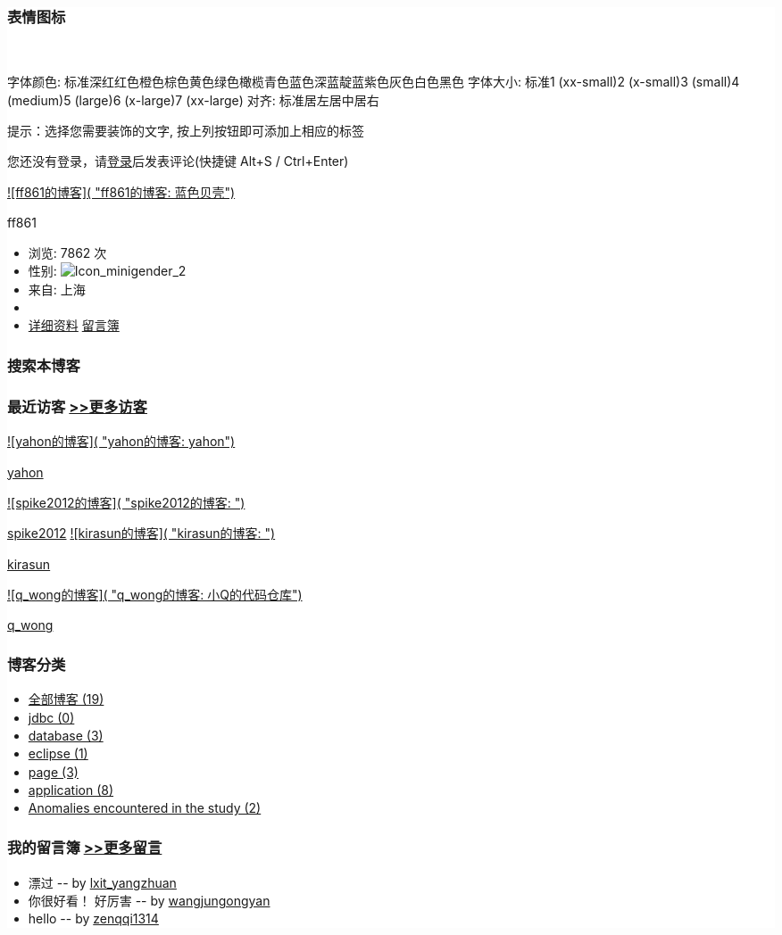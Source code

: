 ### 表情图标

![]()![]()![]()![]()![]()![]()![]()![]()![]()![]()![]()![]()![]()![]()![]()![]()![]()![]()![]()![]()

字体颜色: 标准深红红色橙色棕色黄色绿色橄榄青色蓝色深蓝靛蓝紫色灰色白色黑色 字体大小: 标准1 (xx-small)2 (x-small)3 (small)4 (medium)5 (large)6 (x-large)7 (xx-large) 对齐: 标准居左居中居右

提示：选择您需要装饰的文字, 按上列按钮即可添加上相应的标签

您还没有登录，请[登录](http://ff861.iteye.com/login)后发表评论(快捷键 Alt+S / Ctrl+Enter)

[![ff861的博客]( "ff861的博客: 蓝色贝壳")](http://ff861.iteye.com/)

ff861

* 浏览: 7862 次
* 性别: ![Icon_minigender_2]( "女")
* 来自: 上海
* ![]()
* [详细资料](http://ff861.iteye.com/blog/profile) [留言簿](http://ff861.iteye.com/blog/guest_book)

### 搜索本博客
### 最近访客 [>>更多访客](http://ff861.iteye.com/blog/user_visits)

[![yahon的博客]( "yahon的博客: yahon")](http://yahon.iteye.com/)

[yahon](http://yahon.iteye.com/)

[![spike2012的博客]( "spike2012的博客: ")](http://spike2012.iteye.com/)

[spike2012](http://spike2012.iteye.com/)
[![kirasun的博客]( "kirasun的博客: ")](http://kirasun.iteye.com/)

[kirasun](http://kirasun.iteye.com/)

[![q_wong的博客]( "q_wong的博客: 小Q的代码仓库")](http://q-wong.iteye.com/)

[q_wong](http://q-wong.iteye.com/)

### 博客分类

* [全部博客 (19)](http://ff861.iteye.com/)
* [jdbc (0)](http://ff861.iteye.com/category/66188)
* [database (3)](http://ff861.iteye.com/category/66189)
* [eclipse (1)](http://ff861.iteye.com/category/66191)
* [page (3)](http://ff861.iteye.com/category/69582)
* [application (8)](http://ff861.iteye.com/category/69932)
* [Anomalies encountered in the study (2)](http://ff861.iteye.com/category/72334)
### 我的留言簿 [>>更多留言](http://ff861.iteye.com/blog/guest_book)

* 漂过
-- by [lxit_yangzhuan](http://ff861.iteye.com/blog/guest_book#25885)
* 你很好看！ 好厉害
-- by [wangjungongyan](http://ff861.iteye.com/blog/guest_book#15356)
* hello
-- by [zenqqi1314](http://ff861.iteye.com/blog/guest_book#12625)
